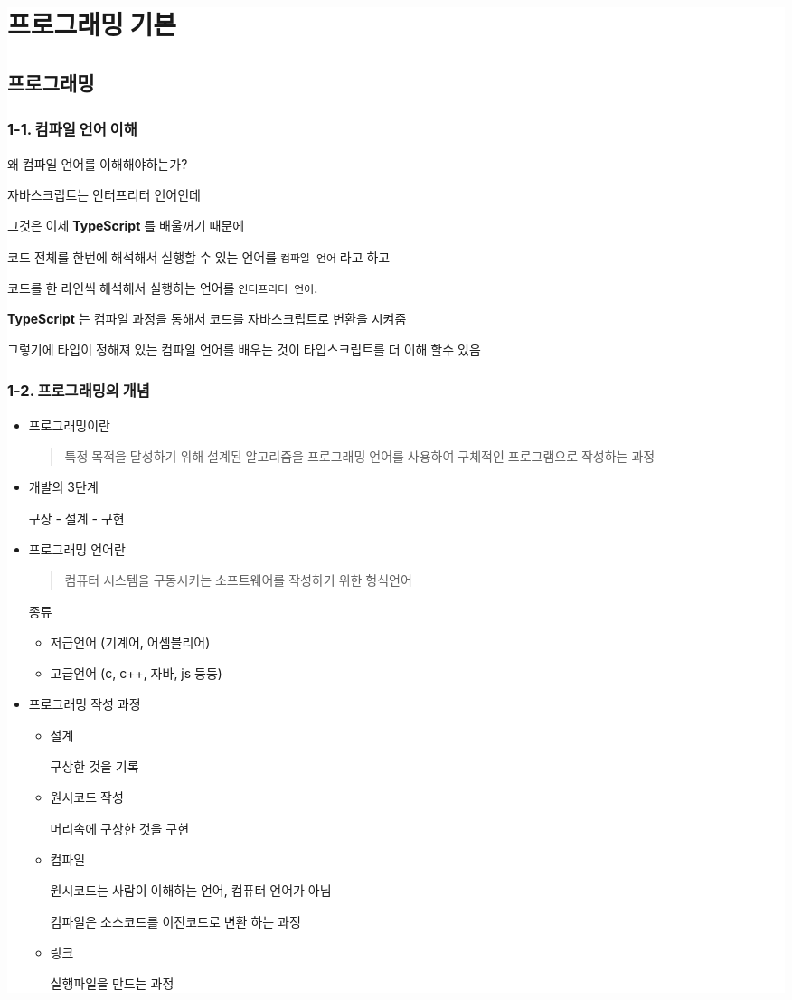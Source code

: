 # 프로그래밍 기본

## 프로그래밍

### 1-1. 컴파일 언어 이해

왜 컴파일 언어를 이해해야하는가?

자바스크립트는 인터프리터 언어인데

그것은 이제 **TypeScript** 를 배울꺼기 때문에

코드 전체를 한번에 해석해서 실행할 수 있는 언어를 `컴파일 언어` 라고 하고

코드를 한 라인씩 해석해서 실행하는 언어를 `인터프리터 언어`.

**TypeScript** 는 컴파일 과정을 통해서 코드를 자바스크립트로 변환을 시켜줌

그렇기에 타입이 정해져 있는 컴파일 언어를 배우는 것이 타입스크립트를 더 이해 할수 있음

### 1-2. 프로그래밍의 개념

- 프로그래밍이란

  > 특정 목적을 달성하기 위해 설계된 알고리즘을 프로그래밍 언어를 사용하여 구체적인 프로그램으로 작성하는 과정

- 개발의 3단계

  구상 - 설계 - 구현

- 프로그래밍 언어란

  > 컴퓨터 시스템을 구동시키는 소프트웨어를 작성하기 위한 형식언어

  종류

  - 저급언어 (기계어, 어셈블리어)

  - 고급언어 (c, c++, 자바, js 등등)

- 프로그래밍 작성 과정

  - 설계

    구상한 것을 기록

  - 원시코드 작성

    머리속에 구상한 것을 구현

  - 컴파일

    원시코드는 사람이 이해하는 언어, 컴퓨터 언어가 아님

    컴파일은 소스코드를 이진코드로 변환 하는 과정

  - 링크

    실행파일을 만드는 과정
